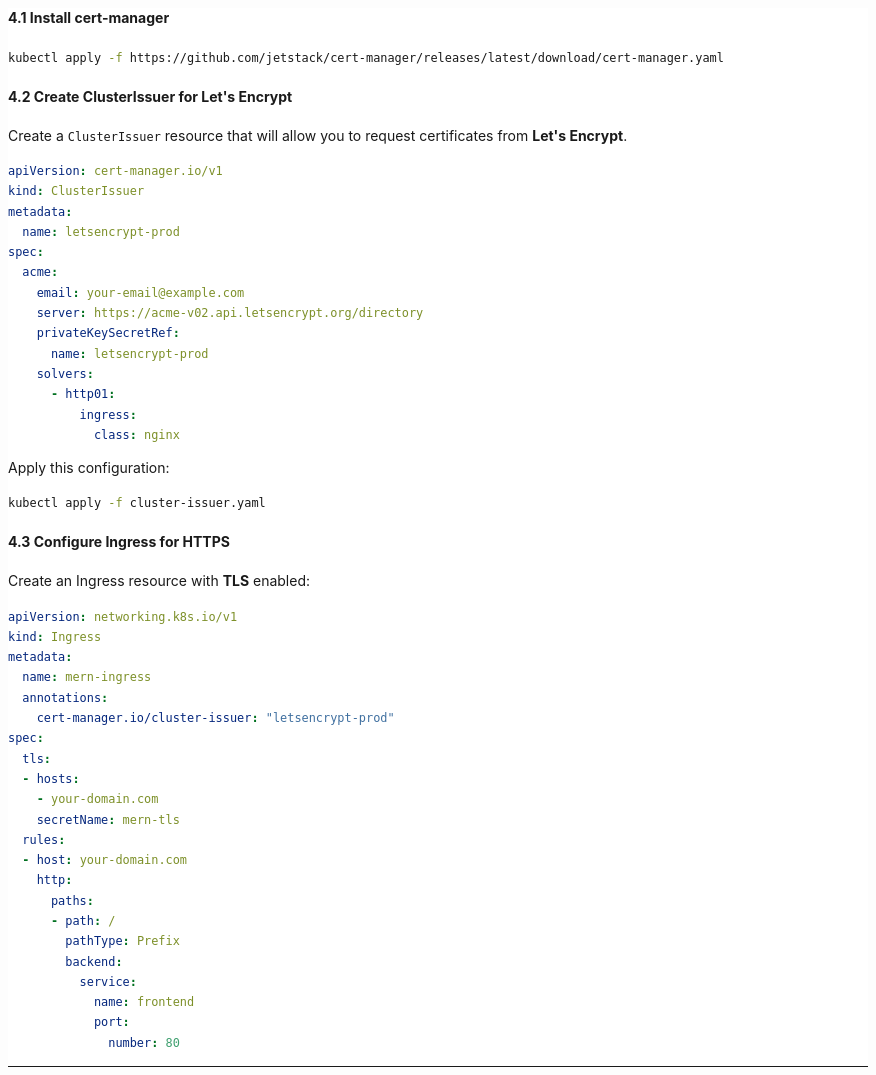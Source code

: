 #### **4.1 Install cert-manager**
```bash
kubectl apply -f https://github.com/jetstack/cert-manager/releases/latest/download/cert-manager.yaml
```

#### **4.2 Create ClusterIssuer for Let's Encrypt**
Create a `ClusterIssuer` resource that will allow you to request certificates from **Let's Encrypt**.

```yaml
apiVersion: cert-manager.io/v1
kind: ClusterIssuer
metadata:
  name: letsencrypt-prod
spec:
  acme:
    email: your-email@example.com
    server: https://acme-v02.api.letsencrypt.org/directory
    privateKeySecretRef:
      name: letsencrypt-prod
    solvers:
      - http01:
          ingress:
            class: nginx
```

Apply this configuration:
```bash
kubectl apply -f cluster-issuer.yaml
```

#### **4.3 Configure Ingress for HTTPS**
Create an Ingress resource with **TLS** enabled:

```yaml
apiVersion: networking.k8s.io/v1
kind: Ingress
metadata:
  name: mern-ingress
  annotations:
    cert-manager.io/cluster-issuer: "letsencrypt-prod"
spec:
  tls:
  - hosts:
    - your-domain.com
    secretName: mern-tls
  rules:
  - host: your-domain.com
    http:
      paths:
      - path: /
        pathType: Prefix
        backend:
          service:
            name: frontend
            port:
              number: 80
```

---